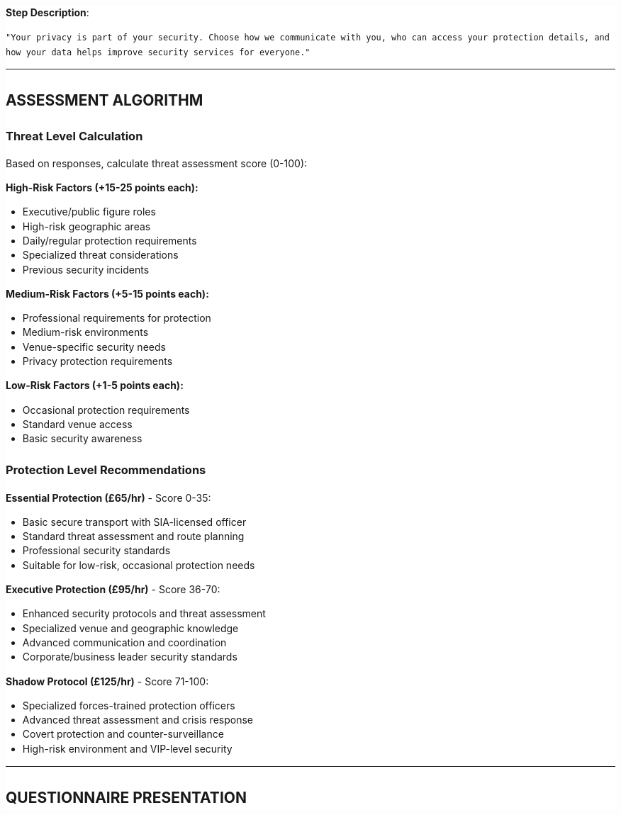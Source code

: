 **Step Description**:
```
"Your privacy is part of your security. Choose how we communicate with you, who can access your protection details, and how your data helps improve security services for everyone."
```

---

## ASSESSMENT ALGORITHM

### Threat Level Calculation
Based on responses, calculate threat assessment score (0-100):

**High-Risk Factors (+15-25 points each):**
- Executive/public figure roles
- High-risk geographic areas
- Daily/regular protection requirements
- Specialized threat considerations
- Previous security incidents

**Medium-Risk Factors (+5-15 points each):**
- Professional requirements for protection
- Medium-risk environments
- Venue-specific security needs
- Privacy protection requirements

**Low-Risk Factors (+1-5 points each):**
- Occasional protection requirements
- Standard venue access
- Basic security awareness

### Protection Level Recommendations

**Essential Protection (£65/hr)** - Score 0-35:
- Basic secure transport with SIA-licensed officer
- Standard threat assessment and route planning
- Professional security standards
- Suitable for low-risk, occasional protection needs

**Executive Protection (£95/hr)** - Score 36-70:
- Enhanced security protocols and threat assessment
- Specialized venue and geographic knowledge
- Advanced communication and coordination
- Corporate/business leader security standards

**Shadow Protocol (£125/hr)** - Score 71-100:
- Specialized forces-trained protection officers
- Advanced threat assessment and crisis response
- Covert protection and counter-surveillance
- High-risk environment and VIP-level security

---

## QUESTIONNAIRE PRESENTATION
